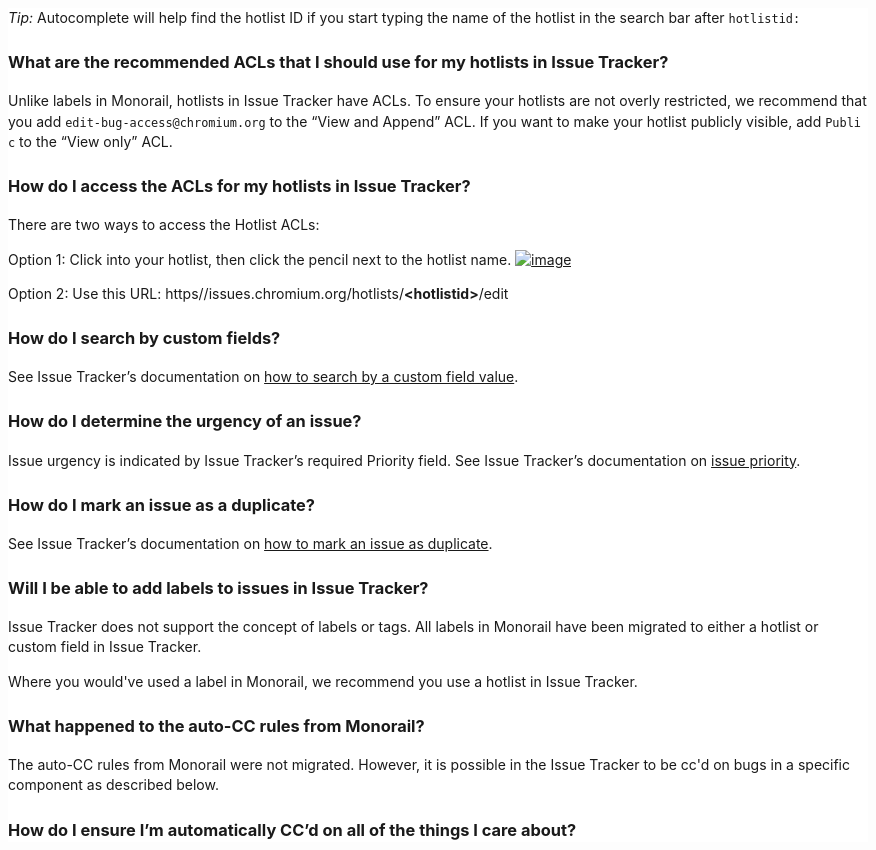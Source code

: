 *Tip:* Autocomplete will help find the hotlist ID if you start typing the name of the
hotlist in the search bar after `hotlistid:`

### What are the recommended ACLs that I should use for my hotlists in Issue Tracker?
Unlike labels in Monorail, hotlists in Issue Tracker have ACLs. To ensure your hotlists are
not overly restricted, we recommend that you add `edit-bug-access@chromium.org` to the
“View and Append” ACL. If you want to make your hotlist publicly visible, add `Public` to the
“View only” ACL.

### How do I access the ACLs for my hotlists in Issue Tracker?
There are two ways to access the Hotlist ACLs:

Option 1:
Click into your hotlist, then click the pencil next to the hotlist name.
[<img alt="image" src="/for-testers/faq/SS_17.png">](/for-testers/faq/SS_17.png)

Option 2:
Use this URL: https<nolink>//issues.chromium.org/hotlists/**&lt;hotlistid>**/edit

### How do I search by custom fields?

See Issue Tracker’s documentation on [how to search by a custom field value](https://developers.google.com/issue-tracker/concepts/custom-fields#searching_for_issues_by_custom_fields).

### How do I determine the urgency of an issue?

Issue urgency is indicated by Issue Tracker’s required Priority field. See Issue Tracker’s
documentation on [issue priority](https://developers.google.com/issue-tracker/concepts/issues#priority).

### How do I mark an issue as a duplicate?

See Issue Tracker’s documentation on [how to mark an issue as duplicate](https://developers.google.com/issue-tracker/guides/duplicate-issue).

### Will I be able to add labels to issues in Issue Tracker?

Issue Tracker does not support the concept of labels or tags. All labels in Monorail have
been migrated to either a hotlist or custom field in Issue Tracker.

Where you would've used a label in Monorail, we recommend you use a hotlist in Issue Tracker.

### What happened to the auto-CC rules from Monorail?

The auto-CC rules from Monorail were not migrated. However, it is possible in
the Issue Tracker to be cc'd on bugs in a specific component as described below.

### How do I ensure I’m automatically CC’d on all of the things I care about?
